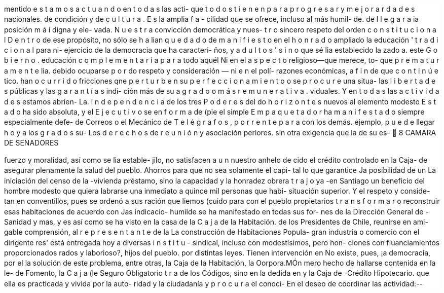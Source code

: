 mentido e s t a m o s a c t u a n d o en t o d a s las acti-        que t o d o s t i e n e n p a r a p r o g r e s a r y m e j o r a r
d a d e s nacionales.                                               de condición y de c u l t u r a . E s la amplia f a -
                                                                    cilidad que se ofrece, incluso al más humil-
                                                                    de. de l l e g a r a ia posición m á í digna y ele-
                                                                    vada.
     N u e s t r a convicción democrática y nues-
t r o sincero respeto del orden c o n s t i t u c i o n a l            D e n t r o de ese propósito, no sólo se h a
lian q u e d a d o de m a n i f i e s t o en el h o n r a d o       ampliado la educación ' t r a d i c i o n a l para ni-
ejercicio de la democracia que ha caracteri-                        ños, y a d u l t o s ' s i n o que sé lia establecido la
zado a. este G o b i e r n o .                                      educación c o m p l e m e n t a r i a p a r a todo aquél
     Ni en el a s p e c t o religioso—que merece, to-               que p r e m a t u r a m e n t e lia. debido ocuparse p o r
do respeto y consideración — ni e n el polí-                        razones económicas, a f i n de que c o n t i n ú e
tico. han o c u r r i d o fricciones qne p e r t u r b e n          su p e r f e c c i o n a m i e n t o o se p r o c u r e una situa-
las l i b e r t a d e s públicas y las g a r a n t í a s indi-      ción más de su a g r a d o o m á s r e m u n e r a t i v a .
viduales.                                                           Y en t o d a s las a c t i v i d a d e s estamos abrien-
     La. i n d e p e n d e n c i a de los tres P o d e r e s del    do h o r i z o n t e s nuevos al elemento modesto
E s t a d o ha sido absoluta, y el E j e c u t i v o se             en f o r m a de (pie el simple E m p a q u e t a d o r
ha m a n i f e s t a d o siempre especialmente defe-                de Correos o el Mecánico de T e l é g r a f o s , p o r
r e n t e p a r a con los demás.                                    ejemplo, p u e d e llegar h o y a los g r a d o s su-
    Los d e r e c h o s de r e u n i ó n y        asociación        periores. sin otra exigencia que la de su es-
    8                                CAMARA DE SENADORES

fuerzo y moralidad, así como se lia estable- jilo, no satisfacen a u n nuestro anhelo de
cido el crédito controlado en la Caja- de asegurar plenamente la salud del pueblo.
Ahorros para que no sea solamente el capi-
tal lo que garantice Ja posibilidad de un                  La iniciación del censo de la -vivienda
préstamo, sino la capacidad y la honradez obrera t r a j o ya -en Santiago un beneficio
del hombre modesto que quiera labrarse una inmediato a quince mil personas que habi-
situación superior. Y el respeto y conside- tan en conventillos, pues se ordenó a sus
ración que liemos (cuido para con el pueblo propietarios t r a n s f o r m a r o reconstruir esas
                                                        habitaciones de acuerdo con Jas indicacio-
humilde se ha manifestado en todas sus for-
                                                        nes de la Dirección General de -Sanidad y
mas, y es así como se ha visto en la casa
                                                        de la C a j a de la Habitación.
de los Presidentes de Chile, reunirse en ami-
gable comprensión, al r e p r e s e n t a n t e de la      La construcción de Habitaciones Popula-
 gran industria o comercio con el dirigente res' está entregada hoy a diversas i n s t i t u -
sindical, incluso con modestísimos, pero hon- ciones con fiuanciamientos proporcionados
rados y laborioso?, hijos del pueblo.                   por distintas leyes. Tienen intervención en
     No existe, pues, ¡a democracia, por el la solución de este problema, entre otras,
                                                        la Caja de la Habitación, la Oorpora.MÓn
mero hecho de hallarse contenida en la le-
                                                        de Fomento, la C a j a (le Seguro Obligatorio
 t r a de los Códigos, sino en la dedida en
                                                        y la Caja de -Crédito Hipotecario.
 que ella es practicada y vivida por la auto-
 ridad y la ciudadanía y p r o c u r a el conoci-          En el deseo de coordinar las actividad:--